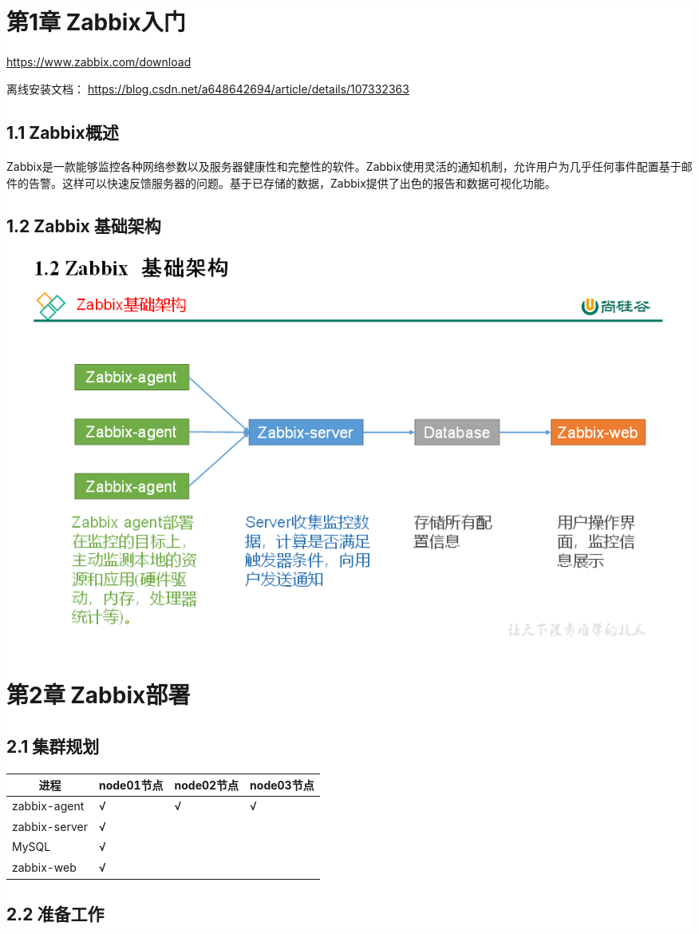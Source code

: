 # 第1章 Zabbix入门

https://www.zabbix.com/download

离线安装文档： https://blog.csdn.net/a648642694/article/details/107332363

## 1.1 Zabbix概述

Zabbix是一款能够监控各种网络参数以及服务器健康性和完整性的软件。Zabbix使用灵活的通知机制，允许用户为几乎任何事件配置基于邮件的告警。这样可以快速反馈服务器的问题。基于已存储的数据，Zabbix提供了出色的报告和数据可视化功能。

## 1.2 Zabbix 基础架构

![](./doc/01.png)

# 第2章 Zabbix部署

## 2.1 集群规划

| 进程          | node01节点 | node02节点 | node03节点 |
| ------------- | ---------- | ---------- | ---------- |
| zabbix-agent  | √          | √          | √          |
| zabbix-server | √          |            |            |
| MySQL         | √          |            |            |
| zabbix-web    | √          |            |            |
## 2.2 准备工作
